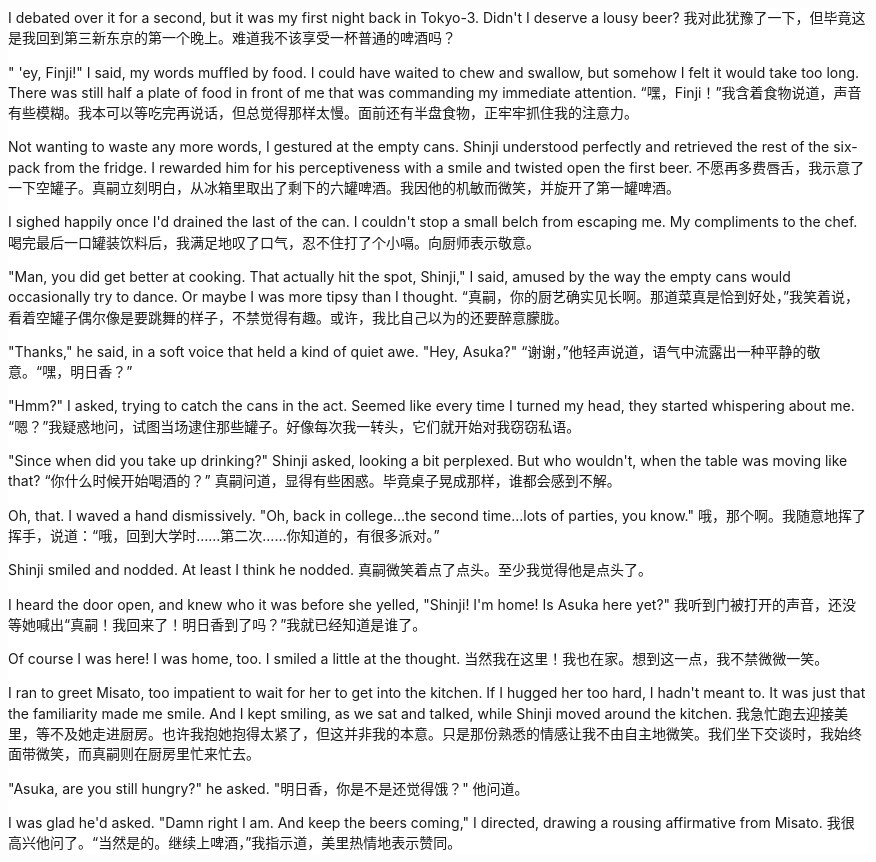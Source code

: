 I debated over it for a second, but it was my first night back in Tokyo-3.  Didn't I deserve a lousy beer?
我对此犹豫了一下，但毕竟这是我回到第三新东京的第一个晚上。难道我不该享受一杯普通的啤酒吗？

" 'ey, Finji!" I said, my words muffled by food.  I could have waited to chew and swallow, but somehow I felt it would take too long.  There was still half a plate of food in front of me that was commanding my immediate attention.
“嘿，Finji！”我含着食物说道，声音有些模糊。我本可以等吃完再说话，但总觉得那样太慢。面前还有半盘食物，正牢牢抓住我的注意力。

Not wanting to waste any more words, I gestured at the empty cans.  Shinji understood perfectly and retrieved the rest of the six-pack from the fridge.  I rewarded him for his perceptiveness with a smile and twisted open the first beer.
不愿再多费唇舌，我示意了一下空罐子。真嗣立刻明白，从冰箱里取出了剩下的六罐啤酒。我因他的机敏而微笑，并旋开了第一罐啤酒。

I sighed happily once I'd drained the last of the can.  I couldn't stop a small belch from escaping me.  My compliments to the chef.
喝完最后一口罐装饮料后，我满足地叹了口气，忍不住打了个小嗝。向厨师表示敬意。

"Man, you did get better at cooking.  That actually hit the spot, Shinji," I said, amused by the way the empty cans would occasionally try to dance.  Or maybe I was more tipsy than I thought.
“真嗣，你的厨艺确实见长啊。那道菜真是恰到好处，”我笑着说，看着空罐子偶尔像是要跳舞的样子，不禁觉得有趣。或许，我比自己以为的还要醉意朦胧。

"Thanks," he said, in a soft voice that held a kind of quiet awe.  "Hey, Asuka?"
“谢谢，”他轻声说道，语气中流露出一种平静的敬意。“嘿，明日香？”

"Hmm?" I asked, trying to catch the cans in the act.  Seemed like every time I turned my head, they started whispering about me.
“嗯？”我疑惑地问，试图当场逮住那些罐子。好像每次我一转头，它们就开始对我窃窃私语。

"Since when did you take up drinking?" Shinji asked, looking a bit perplexed.  But who wouldn't, when the table was moving like that?
“你什么时候开始喝酒的？” 真嗣问道，显得有些困惑。毕竟桌子晃成那样，谁都会感到不解。

Oh, that.  I waved a hand dismissively.  "Oh, back in college...the second time...lots of parties, you know."
哦，那个啊。我随意地挥了挥手，说道：“哦，回到大学时……第二次……你知道的，有很多派对。”

Shinji smiled and nodded.  At least I think he nodded.
真嗣微笑着点了点头。至少我觉得他是点头了。

I heard the door open, and knew who it was before she yelled, "Shinji! I'm home! Is Asuka here yet?"
我听到门被打开的声音，还没等她喊出“真嗣！我回来了！明日香到了吗？”我就已经知道是谁了。

Of course I was here! I was home, too.  I smiled a little at the thought.
当然我在这里！我也在家。想到这一点，我不禁微微一笑。

I ran to greet Misato, too impatient to wait for her to get into the kitchen.  If I hugged her too hard, I hadn't meant to.  It was just that the familiarity made me smile.  And I kept smiling, as we sat and talked, while Shinji moved around the kitchen. 
我急忙跑去迎接美里，等不及她走进厨房。也许我抱她抱得太紧了，但这并非我的本意。只是那份熟悉的情感让我不由自主地微笑。我们坐下交谈时，我始终面带微笑，而真嗣则在厨房里忙来忙去。

"Asuka, are you still hungry?" he asked.
"明日香，你是不是还觉得饿？" 他问道。

I was glad he'd asked.  "Damn right I am.  And keep the beers coming," I directed, drawing a rousing affirmative from Misato.
我很高兴他问了。“当然是的。继续上啤酒，”我指示道，美里热情地表示赞同。
